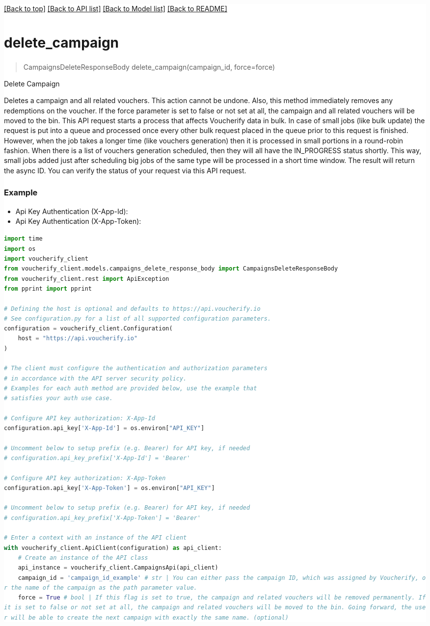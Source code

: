[[Back to top]](#) [[Back to API list]](../README.md#documentation-for-api-endpoints) [[Back to Model list]](../README.md#documentation-for-models) [[Back to README]](../README.md)

# **delete_campaign**
> CampaignsDeleteResponseBody delete_campaign(campaign_id, force=force)

Delete Campaign

Deletes a campaign and all related vouchers. This action cannot be undone. Also, this method immediately removes any redemptions on the voucher. If the force parameter is set to false or not set at all, the campaign and all related vouchers will be moved to the bin. This API request starts a process that affects Voucherify data in bulk.  In case of small jobs (like bulk update) the request is put into a queue and processed once every other bulk request placed in the queue prior to this request is finished. However, when the job takes a longer time (like vouchers generation) then it is processed in small portions in a round-robin fashion. When there is a list of vouchers generation scheduled, then they will all have the IN_PROGRESS status shortly. This way, small jobs added just after scheduling big jobs of the same type will be processed in a short time window.  The result will return the async ID. You can verify the status of your request via this API request.

### Example

* Api Key Authentication (X-App-Id):
* Api Key Authentication (X-App-Token):
```python
import time
import os
import voucherify_client
from voucherify_client.models.campaigns_delete_response_body import CampaignsDeleteResponseBody
from voucherify_client.rest import ApiException
from pprint import pprint

# Defining the host is optional and defaults to https://api.voucherify.io
# See configuration.py for a list of all supported configuration parameters.
configuration = voucherify_client.Configuration(
    host = "https://api.voucherify.io"
)

# The client must configure the authentication and authorization parameters
# in accordance with the API server security policy.
# Examples for each auth method are provided below, use the example that
# satisfies your auth use case.

# Configure API key authorization: X-App-Id
configuration.api_key['X-App-Id'] = os.environ["API_KEY"]

# Uncomment below to setup prefix (e.g. Bearer) for API key, if needed
# configuration.api_key_prefix['X-App-Id'] = 'Bearer'

# Configure API key authorization: X-App-Token
configuration.api_key['X-App-Token'] = os.environ["API_KEY"]

# Uncomment below to setup prefix (e.g. Bearer) for API key, if needed
# configuration.api_key_prefix['X-App-Token'] = 'Bearer'

# Enter a context with an instance of the API client
with voucherify_client.ApiClient(configuration) as api_client:
    # Create an instance of the API class
    api_instance = voucherify_client.CampaignsApi(api_client)
    campaign_id = 'campaign_id_example' # str | You can either pass the campaign ID, which was assigned by Voucherify, or the name of the campaign as the path parameter value.
    force = True # bool | If this flag is set to true, the campaign and related vouchers will be removed permanently. If it is set to false or not set at all, the campaign and related vouchers will be moved to the bin. Going forward, the user will be able to create the next campaign with exactly the same name. (optional)
```